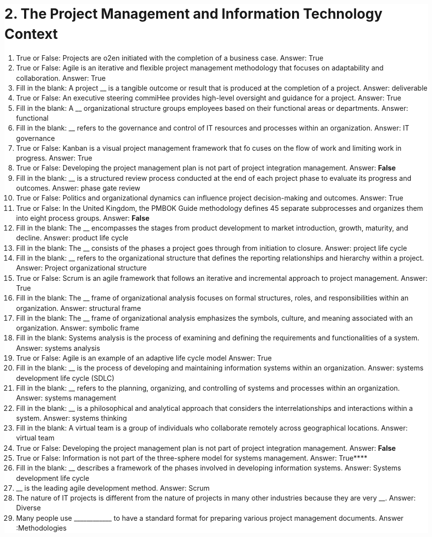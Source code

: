 # 2. The Project Management and Information Technology Context

1. True or False: Projects are o2en initiated with the completion of a business case. Answer: True
2. True or False: Agile is an iterative and flexible project management methodology that focuses on adaptability and collaboration. Answer: True
3. Fill in the blank: A project \_\_ is a tangible outcome or result that is produced at the completion of a project. Answer: deliverable
4. True or False: An executive steering commiHee provides high-level oversight and guidance for a project. Answer: True
5. Fill in the blank: A \_\_ organizational structure groups employees based on their functional areas or departments. Answer: functional
6. Fill in the blank: \_\_ refers to the governance and control of IT resources and processes within an organization. Answer: IT governance
7. True or False: Kanban is a visual project management framework that fo cuses on the flow of work and limiting work in progress. Answer: True
8. True or False: Developing the project management plan is not part of project integration management. Answer: **False**
9. Fill in the blank: \_\_ is a structured review process conducted at the end of each project phase to evaluate its progress and outcomes. Answer: phase gate review
10. True or False: Politics and organizational dynamics can influence project decision-making and outcomes. Answer: True
11. True or False: In the United Kingdom, the PMBOK Guide methodology defines 45 separate subprocesses and organizes them into eight process groups. Answer: **False**
12. Fill in the blank: The \_\_ encompasses the stages from product development to market introduction, growth, maturity, and decline. Answer: product life cycle
13. Fill in the blank: The \_\_ consists of the phases a project goes through from initiation to closure. Answer: project life cycle
14. Fill in the blank: \_\_ refers to the organizational structure that defines the reporting relationships and hierarchy within a project. Answer: Project organizational structure
15. True or False: Scrum is an agile framework that follows an iterative and incremental approach to project management. Answer: True
16. Fill in the blank: The \_\_ frame of organizational analysis focuses on formal structures, roles, and responsibilities within an organization. Answer: structural frame
17. Fill in the blank: The \_\_ frame of organizational analysis emphasizes the symbols, culture, and meaning associated with an organization. Answer: symbolic frame
18. Fill in the blank: Systems analysis is the process of examining and defining the requirements and functionalities of a system. Answer: systems analysis
19. True or False: Agile is an example of an adaptive life cycle model Answer: True
20. Fill in the blank: \_\_ is the process of developing and maintaining information systems within an organization. Answer: systems development life cycle (SDLC)
21. Fill in the blank: \_\_ refers to the planning, organizing, and controlling of systems and processes within an organization. Answer: systems management
22. Fill in the blank: \_\_ is a philosophical and analytical approach that considers the interrelationships and interactions within a system. Answer: systems thinking
23. Fill in the blank: A virtual team is a group of individuals who collaborate remotely across geographical locations. Answer: virtual team
24. True or False: Developing the project management plan is not part of project integration management. Answer: **False**
25. True or False: Information is not part of the three-sphere model for systems management. Answer: True****
26. Fill in the blank: \_\_ describes a framework of the phases involved in developing information systems. Answer: Systems development life cycle
27. \_\_ is the leading agile development method. Answer: Scrum
28. The nature of IT projects is different from the nature of projects in many other industries because they are very \_\_. Answer: Diverse
29. Many people use ____________ to have a standard format for preparing various project management documents. Answer :Methodologies

